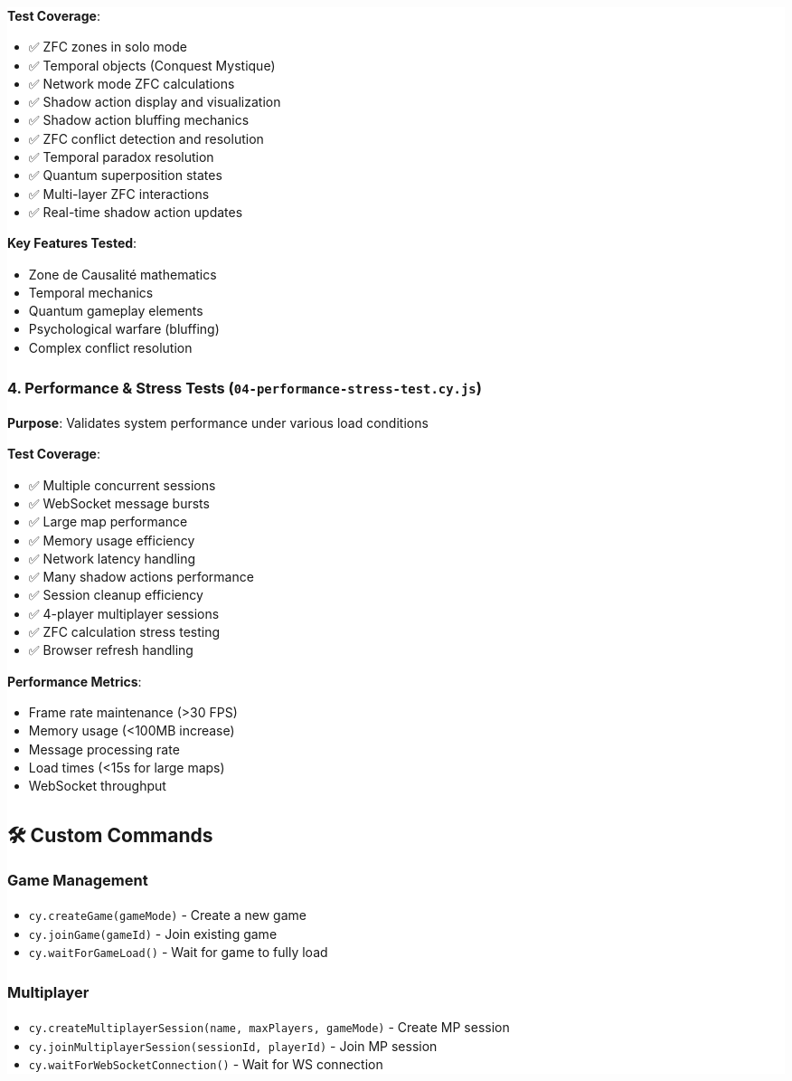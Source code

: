**Test Coverage**:
- ✅ ZFC zones in solo mode
- ✅ Temporal objects (Conquest Mystique)
- ✅ Network mode ZFC calculations
- ✅ Shadow action display and visualization
- ✅ Shadow action bluffing mechanics
- ✅ ZFC conflict detection and resolution
- ✅ Temporal paradox resolution
- ✅ Quantum superposition states
- ✅ Multi-layer ZFC interactions
- ✅ Real-time shadow action updates

**Key Features Tested**:
- Zone de Causalité mathematics
- Temporal mechanics
- Quantum gameplay elements
- Psychological warfare (bluffing)
- Complex conflict resolution

### 4. Performance & Stress Tests (`04-performance-stress-test.cy.js`)

**Purpose**: Validates system performance under various load conditions

**Test Coverage**:
- ✅ Multiple concurrent sessions
- ✅ WebSocket message bursts
- ✅ Large map performance
- ✅ Memory usage efficiency
- ✅ Network latency handling
- ✅ Many shadow actions performance
- ✅ Session cleanup efficiency
- ✅ 4-player multiplayer sessions
- ✅ ZFC calculation stress testing
- ✅ Browser refresh handling

**Performance Metrics**:
- Frame rate maintenance (>30 FPS)
- Memory usage (<100MB increase)
- Message processing rate
- Load times (<15s for large maps)
- WebSocket throughput

## 🛠️ Custom Commands

### Game Management
- `cy.createGame(gameMode)` - Create a new game
- `cy.joinGame(gameId)` - Join existing game
- `cy.waitForGameLoad()` - Wait for game to fully load

### Multiplayer
- `cy.createMultiplayerSession(name, maxPlayers, gameMode)` - Create MP session
- `cy.joinMultiplayerSession(sessionId, playerId)` - Join MP session
- `cy.waitForWebSocketConnection()` - Wait for WS connection

